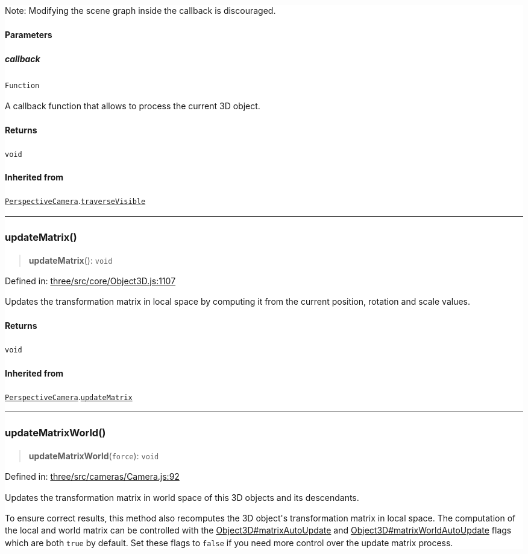 Note: Modifying the scene graph inside the callback is discouraged.

#### Parameters

##### callback

`Function`

A callback function that allows to process the current 3D object.

#### Returns

`void`

#### Inherited from

[`PerspectiveCamera`](/reference/three/classes/perspectivecamera/).[`traverseVisible`](/reference/three/classes/perspectivecamera/#traversevisible)

***

### updateMatrix()

> **updateMatrix**(): `void`

Defined in: [three/src/core/Object3D.js:1107](https://github.com/DefinitelyMaybe/three-i18n/blob/fa57b79433d1c349ffb23a78727299c8d4190136/three/src/core/Object3D.js#L1107)

Updates the transformation matrix in local space by computing it from the current
position, rotation and scale values.

#### Returns

`void`

#### Inherited from

[`PerspectiveCamera`](/reference/three/classes/perspectivecamera/).[`updateMatrix`](/reference/three/classes/perspectivecamera/#updatematrix)

***

### updateMatrixWorld()

> **updateMatrixWorld**(`force`): `void`

Defined in: [three/src/cameras/Camera.js:92](https://github.com/DefinitelyMaybe/three-i18n/blob/fa57b79433d1c349ffb23a78727299c8d4190136/three/src/cameras/Camera.js#L92)

Updates the transformation matrix in world space of this 3D objects and its descendants.

To ensure correct results, this method also recomputes the 3D object's transformation matrix in
local space. The computation of the local and world matrix can be controlled with the
[Object3D#matrixAutoUpdate](/reference/three/classes/object3d/#matrixautoupdate) and [Object3D#matrixWorldAutoUpdate](/reference/three/classes/object3d/#matrixworldautoupdate) flags which are both
`true` by default.  Set these flags to `false` if you need more control over the update matrix process.
